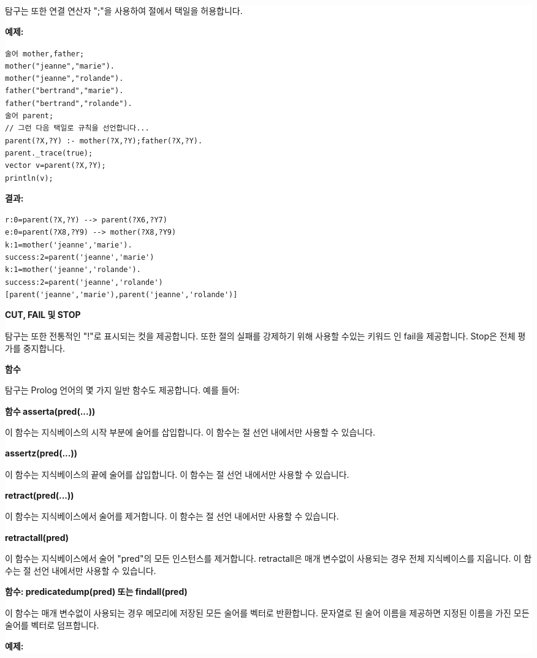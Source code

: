 탐구는 또한 연결 연산자 ";"을 사용하여 절에서 택일을 허용합니다.

**예제:**

```tamgu
술어 mother,father;
mother("jeanne","marie").
mother("jeanne","rolande").
father("bertrand","marie").
father("bertrand","rolande").
술어 parent;
// 그런 다음 택일로 규칙을 선언합니다...
parent(?X,?Y) :- mother(?X,?Y);father(?X,?Y).
parent._trace(true);
vector v=parent(?X,?Y);
println(v);
```

**결과:**

```
r:0=parent(?X,?Y) --> parent(?X6,?Y7)
e:0=parent(?X8,?Y9) --> mother(?X8,?Y9)
k:1=mother('jeanne','marie').
success:2=parent('jeanne','marie')
k:1=mother('jeanne','rolande').
success:2=parent('jeanne','rolande')
[parent('jeanne','marie'),parent('jeanne','rolande')]
```

**CUT, FAIL 및 STOP**

탐구는 또한 전통적인 "!"로 표시되는 컷을 제공합니다. 또한 절의 실패를 강제하기 위해 사용할 수있는 키워드 인 fail을 제공합니다. Stop은 전체 평가를 중지합니다.

**함수**

탐구는 Prolog 언어의 몇 가지 일반 함수도 제공합니다. 예를 들어:

**함수 asserta(pred(...))**

이 함수는 지식베이스의 시작 부분에 술어를 삽입합니다. 이 함수는 절 선언 내에서만 사용할 수 있습니다.

**assertz(pred(...))**

이 함수는 지식베이스의 끝에 술어를 삽입합니다. 이 함수는 절 선언 내에서만 사용할 수 있습니다.

**retract(pred(...))**

이 함수는 지식베이스에서 술어를 제거합니다. 이 함수는 절 선언 내에서만 사용할 수 있습니다.

**retractall(pred)**

이 함수는 지식베이스에서 술어 "pred"의 모든 인스턴스를 제거합니다. retractall은 매개 변수없이 사용되는 경우 전체 지식베이스를 지웁니다. 이 함수는 절 선언 내에서만 사용할 수 있습니다.

**함수: predicatedump(pred) 또는 findall(pred)**

이 함수는 매개 변수없이 사용되는 경우 메모리에 저장된 모든 술어를 벡터로 반환합니다. 문자열로 된 술어 이름을 제공하면 지정된 이름을 가진 모든 술어를 벡터로 덤프합니다.

**예제:**
